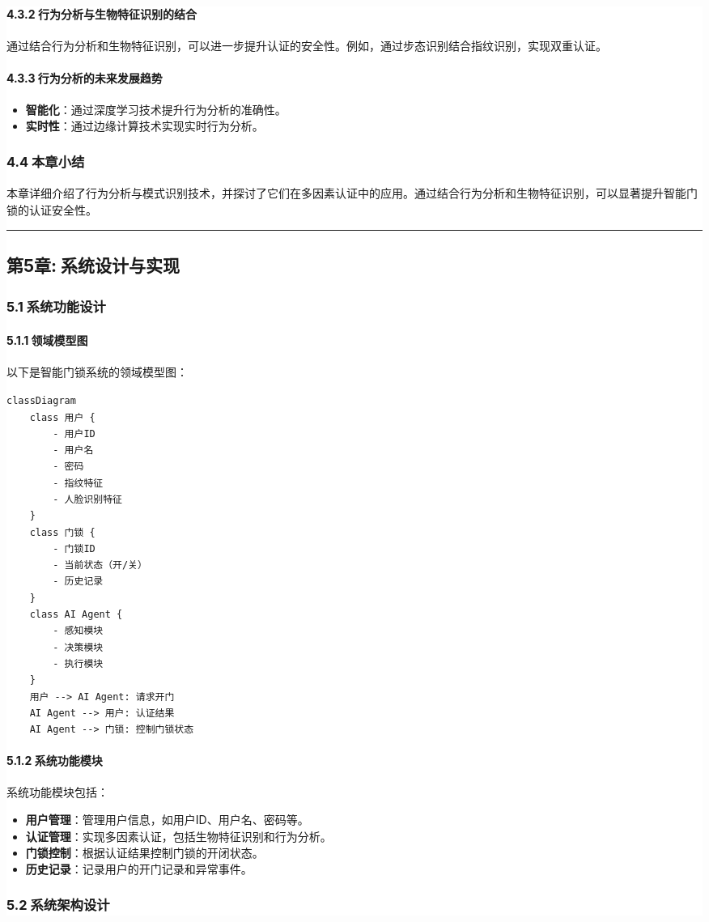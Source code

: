 #### 4.3.2 行为分析与生物特征识别的结合
通过结合行为分析和生物特征识别，可以进一步提升认证的安全性。例如，通过步态识别结合指纹识别，实现双重认证。

#### 4.3.3 行为分析的未来发展趋势
- **智能化**：通过深度学习技术提升行为分析的准确性。
- **实时性**：通过边缘计算技术实现实时行为分析。

### 4.4 本章小结
本章详细介绍了行为分析与模式识别技术，并探讨了它们在多因素认证中的应用。通过结合行为分析和生物特征识别，可以显著提升智能门锁的认证安全性。

---

## 第5章: 系统设计与实现

### 5.1 系统功能设计

#### 5.1.1 领域模型图
以下是智能门锁系统的领域模型图：

```mermaid
classDiagram
    class 用户 {
        - 用户ID
        - 用户名
        - 密码
        - 指纹特征
        - 人脸识别特征
    }
    class 门锁 {
        - 门锁ID
        - 当前状态（开/关）
        - 历史记录
    }
    class AI Agent {
        - 感知模块
        - 决策模块
        - 执行模块
    }
    用户 --> AI Agent: 请求开门
    AI Agent --> 用户: 认证结果
    AI Agent --> 门锁: 控制门锁状态
```

#### 5.1.2 系统功能模块
系统功能模块包括：
- **用户管理**：管理用户信息，如用户ID、用户名、密码等。
- **认证管理**：实现多因素认证，包括生物特征识别和行为分析。
- **门锁控制**：根据认证结果控制门锁的开闭状态。
- **历史记录**：记录用户的开门记录和异常事件。

### 5.2 系统架构设计

